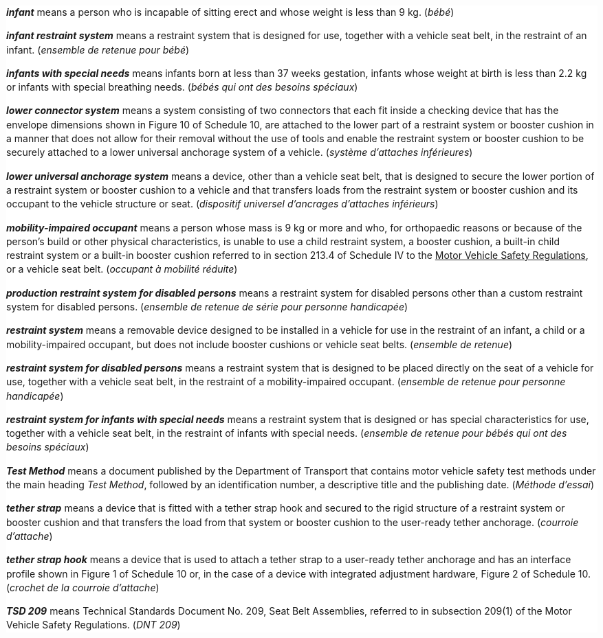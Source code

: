 ***infant*** means a person who is incapable of sitting erect and whose weight is less than 9 kg. (*bébé*)

***infant restraint system*** means a restraint system that is designed for use, together with a vehicle seat belt, in the restraint of an infant. (*ensemble de retenue pour bébé*)

***infants with special needs*** means infants born at less than 37 weeks gestation, infants whose weight at birth is less than 2.2 kg or infants with special breathing needs. (*bébés qui ont des besoins spéciaux*)

***lower connector system*** means a system consisting of two connectors that each fit inside a checking device that has the envelope dimensions shown in Figure 10 of Schedule 10, are attached to the lower part of a restraint system or booster cushion in a manner that does not allow for their removal without the use of tools and enable the restraint system or booster cushion to be securely attached to a lower universal anchorage system of a vehicle. (*système d’attaches inférieures*)

***lower universal anchorage system*** means a device, other than a vehicle seat belt, that is designed to secure the lower portion of a restraint system or booster cushion to a vehicle and that transfers loads from the restraint system or booster cushion and its occupant to the vehicle structure or seat. (*dispositif universel d’ancrages d’attaches inférieurs*)

***mobility-impaired occupant*** means a person whose mass is 9 kg or more and who, for orthopaedic reasons or because of the person’s build or other physical characteristics, is unable to use a child restraint system, a booster cushion, a built-in child restraint system or a built-in booster cushion referred to in section 213.4 of Schedule IV to the [Motor Vehicle Safety Regulations](/en/Regulations/Consolidated%20Regulations%20of%20Canada/1001-1100/C.R.C.,%20c.%201038.md), or a vehicle seat belt. (*occupant à mobilité réduite*)

***production restraint system for disabled persons*** means a restraint system for disabled persons other than a custom restraint system for disabled persons. (*ensemble de retenue de série pour personne handicapée*)

***restraint system*** means a removable device designed to be installed in a vehicle for use in the restraint of an infant, a child or a mobility-impaired occupant, but does not include booster cushions or vehicle seat belts. (*ensemble de retenue*)

***restraint system for disabled persons*** means a restraint system that is designed to be placed directly on the seat of a vehicle for use, together with a vehicle seat belt, in the restraint of a mobility-impaired occupant. (*ensemble de retenue pour personne handicapée*)

***restraint system for infants with special needs*** means a restraint system that is designed or has special characteristics for use, together with a vehicle seat belt, in the restraint of infants with special needs. (*ensemble de retenue pour bébés qui ont des besoins spéciaux*)

***Test Method*** means a document published by the Department of Transport that contains motor vehicle safety test methods under the main heading *Test Method*, followed by an identification number, a descriptive title and the publishing date. (*Méthode d’essai*)

***tether strap*** means a device that is fitted with a tether strap hook and secured to the rigid structure of a restraint system or booster cushion and that transfers the load from that system or booster cushion to the user-ready tether anchorage. (*courroie d’attache*)

***tether strap hook*** means a device that is used to attach a tether strap to a user-ready tether anchorage and has an interface profile shown in Figure 1 of Schedule 10 or, in the case of a device with integrated adjustment hardware, Figure 2 of Schedule 10. (*crochet de la courroie d’attache*)

***TSD 209*** means Technical Standards Document No. 209, Seat Belt Assemblies, referred to in subsection 209(1) of the Motor Vehicle Safety Regulations. (*DNT 209*)
